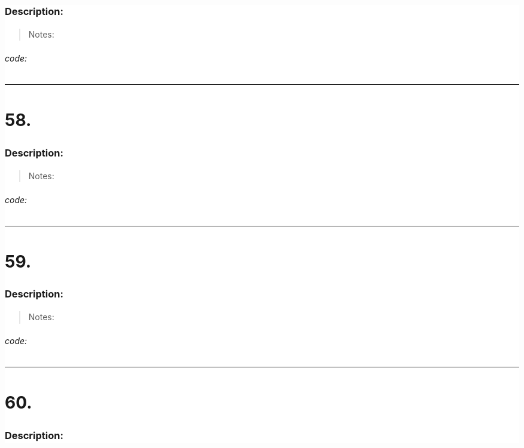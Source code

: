 ### Description:


>Notes:


###### code:


```sh


```


---
# 58. 

### Description:


>Notes:


###### code:


```sh


```


---
# 59. 

### Description:


>Notes:


###### code:


```sh


```


---
# 60. 

### Description:
